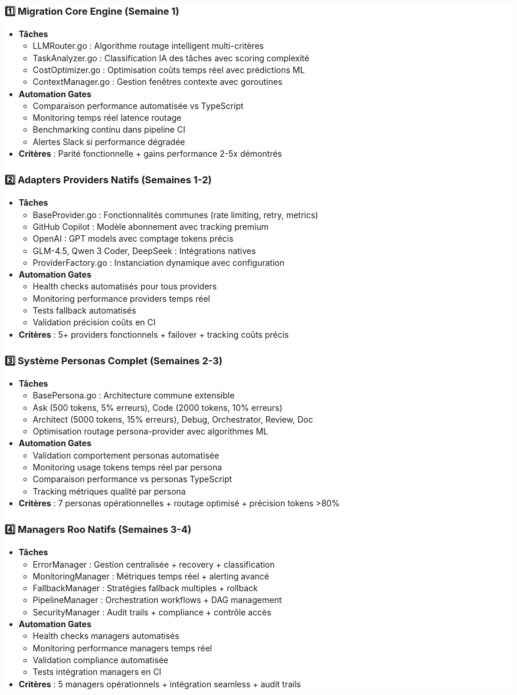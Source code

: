 ### 1️⃣ Migration Core Engine (Semaine 1)
- **Tâches**
  - LLMRouter.go : Algorithme routage intelligent multi-critères
  - TaskAnalyzer.go : Classification IA des tâches avec scoring complexité 
  - CostOptimizer.go : Optimisation coûts temps réel avec prédictions ML
  - ContextManager.go : Gestion fenêtres contexte avec goroutines
- **Automation Gates**
  - Comparaison performance automatisée vs TypeScript
  - Monitoring temps réel latence routage
  - Benchmarking continu dans pipeline CI
  - Alertes Slack si performance dégradée
- **Critères** : Parité fonctionnelle + gains performance 2-5x démontrés

### 2️⃣ Adapters Providers Natifs (Semaines 1-2)
- **Tâches**
  - BaseProvider.go : Fonctionnalités communes (rate limiting, retry, metrics)
  - GitHub Copilot : Modèle abonnement avec tracking premium
  - OpenAI : GPT models avec comptage tokens précis
  - GLM-4.5, Qwen 3 Coder, DeepSeek : Intégrations natives
  - ProviderFactory.go : Instanciation dynamique avec configuration
- **Automation Gates**
  - Health checks automatisés pour tous providers
  - Monitoring performance providers temps réel
  - Tests fallback automatisés
  - Validation précision coûts en CI
- **Critères** : 5+ providers fonctionnels + failover + tracking coûts précis

### 3️⃣ Système Personas Complet (Semaines 2-3)
- **Tâches**
  - BasePersona.go : Architecture commune extensible
  - Ask (500 tokens, 5% erreurs), Code (2000 tokens, 10% erreurs)
  - Architect (5000 tokens, 15% erreurs), Debug, Orchestrator, Review, Doc
  - Optimisation routage persona-provider avec algorithmes ML
- **Automation Gates**
  - Validation comportement personas automatisée
  - Monitoring usage tokens temps réel par persona
  - Comparaison performance vs personas TypeScript
  - Tracking métriques qualité par persona
- **Critères** : 7 personas opérationnelles + routage optimisé + précision tokens >80%

### 4️⃣ Managers Roo Natifs (Semaines 3-4)
- **Tâches**
  - ErrorManager : Gestion centralisée + recovery + classification
  - MonitoringManager : Métriques temps réel + alerting avancé
  - FallbackManager : Stratégies fallback multiples + rollback
  - PipelineManager : Orchestration workflows + DAG management
  - SecurityManager : Audit trails + compliance + contrôle accès
- **Automation Gates**
  - Health checks managers automatisés
  - Monitoring performance managers temps réel
  - Validation compliance automatisée
  - Tests intégration managers en CI
- **Critères** : 5 managers opérationnels + intégration seamless + audit trails
